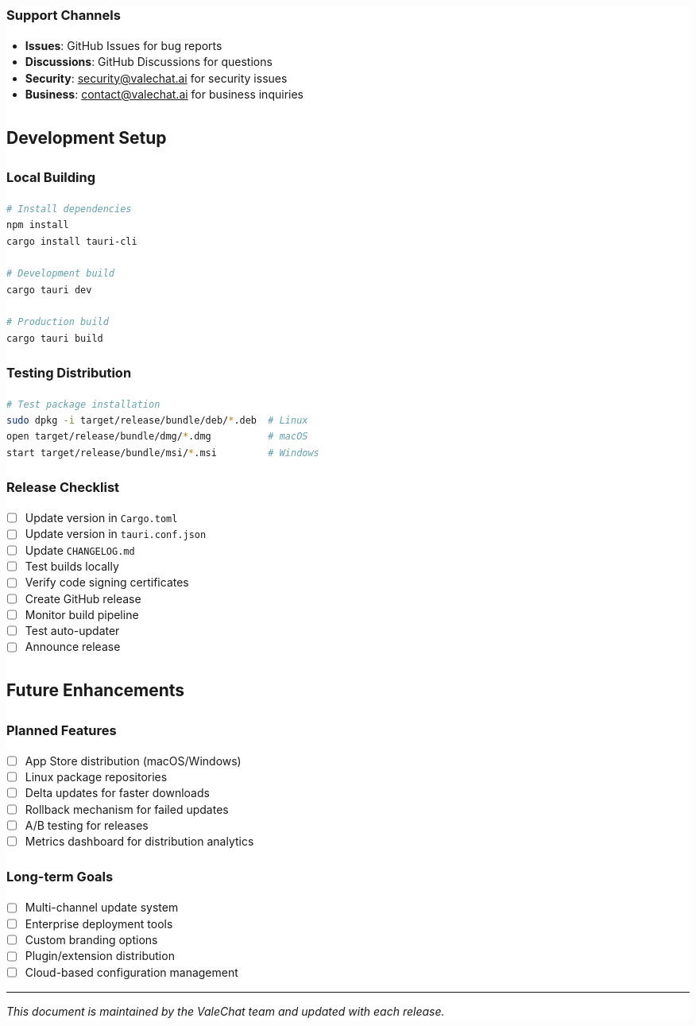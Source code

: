 ### Support Channels
- **Issues**: GitHub Issues for bug reports
- **Discussions**: GitHub Discussions for questions
- **Security**: security@valechat.ai for security issues
- **Business**: contact@valechat.ai for business inquiries

## Development Setup

### Local Building
```bash
# Install dependencies
npm install
cargo install tauri-cli

# Development build
cargo tauri dev

# Production build
cargo tauri build
```

### Testing Distribution
```bash
# Test package installation
sudo dpkg -i target/release/bundle/deb/*.deb  # Linux
open target/release/bundle/dmg/*.dmg          # macOS
start target/release/bundle/msi/*.msi         # Windows
```

### Release Checklist

- [ ] Update version in `Cargo.toml`
- [ ] Update version in `tauri.conf.json`
- [ ] Update `CHANGELOG.md`
- [ ] Test builds locally
- [ ] Verify code signing certificates
- [ ] Create GitHub release
- [ ] Monitor build pipeline
- [ ] Test auto-updater
- [ ] Announce release

## Future Enhancements

### Planned Features
- [ ] App Store distribution (macOS/Windows)
- [ ] Linux package repositories
- [ ] Delta updates for faster downloads
- [ ] Rollback mechanism for failed updates
- [ ] A/B testing for releases
- [ ] Metrics dashboard for distribution analytics

### Long-term Goals
- [ ] Multi-channel update system
- [ ] Enterprise deployment tools
- [ ] Custom branding options
- [ ] Plugin/extension distribution
- [ ] Cloud-based configuration management

---

*This document is maintained by the ValeChat team and updated with each release.*